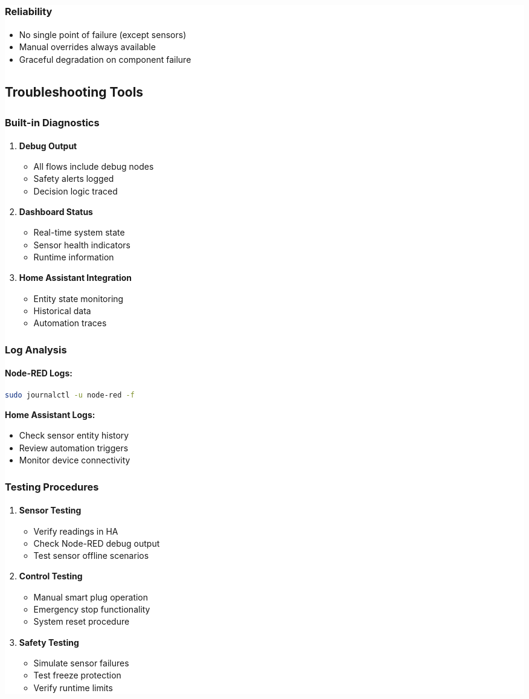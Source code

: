 ### Reliability
- No single point of failure (except sensors)
- Manual overrides always available
- Graceful degradation on component failure

## Troubleshooting Tools

### Built-in Diagnostics

1. **Debug Output**
   - All flows include debug nodes
   - Safety alerts logged
   - Decision logic traced

2. **Dashboard Status**
   - Real-time system state
   - Sensor health indicators
   - Runtime information

3. **Home Assistant Integration**
   - Entity state monitoring
   - Historical data
   - Automation traces

### Log Analysis

**Node-RED Logs:**
```bash
sudo journalctl -u node-red -f
```

**Home Assistant Logs:**
- Check sensor entity history
- Review automation triggers
- Monitor device connectivity

### Testing Procedures

1. **Sensor Testing**
   - Verify readings in HA
   - Check Node-RED debug output
   - Test sensor offline scenarios

2. **Control Testing**
   - Manual smart plug operation
   - Emergency stop functionality
   - System reset procedure

3. **Safety Testing**
   - Simulate sensor failures
   - Test freeze protection
   - Verify runtime limits
